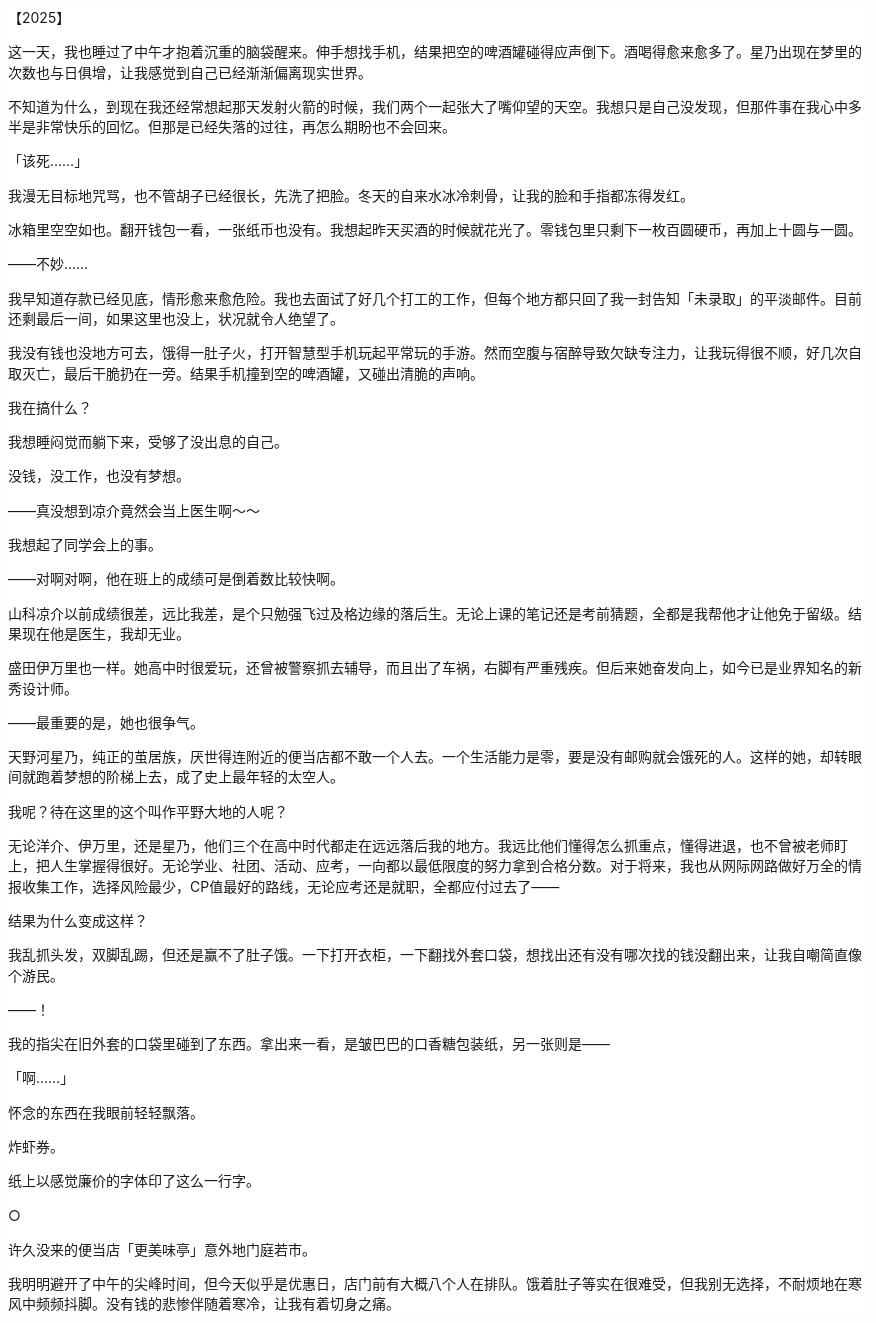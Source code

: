 【2025】

这一天，我也睡过了中午才抱着沉重的脑袋醒来。伸手想找手机，结果把空的啤酒罐碰得应声倒下。酒喝得愈来愈多了。星乃出现在梦里的次数也与日俱增，让我感觉到自己已经渐渐偏离现实世界。

不知道为什么，到现在我还经常想起那天发射火箭的时候，我们两个一起张大了嘴仰望的天空。我想只是自己没发现，但那件事在我心中多半是非常快乐的回忆。但那是已经失落的过往，再怎么期盼也不会回来。

「该死……」

我漫无目标地咒骂，也不管胡子已经很长，先洗了把脸。冬天的自来水冰冷刺骨，让我的脸和手指都冻得发红。

冰箱里空空如也。翻开钱包一看，一张纸币也没有。我想起昨天买酒的时候就花光了。零钱包里只剩下一枚百圆硬币，再加上十圆与一圆。

——不妙……

我早知道存款已经见底，情形愈来愈危险。我也去面试了好几个打工的工作，但每个地方都只回了我一封告知「未录取」的平淡邮件。目前还剩最后一间，如果这里也没上，状况就令人绝望了。

我没有钱也没地方可去，饿得一肚子火，打开智慧型手机玩起平常玩的手游。然而空腹与宿醉导致欠缺专注力，让我玩得很不顺，好几次自取灭亡，最后干脆扔在一旁。结果手机撞到空的啤酒罐，又碰出清脆的声响。

我在搞什么？

我想睡闷觉而躺下来，受够了没出息的自己。

没钱，没工作，也没有梦想。

——真没想到凉介竟然会当上医生啊～～

我想起了同学会上的事。

——对啊对啊，他在班上的成绩可是倒着数比较快啊。

山科凉介以前成绩很差，远比我差，是个只勉强飞过及格边缘的落后生。无论上课的笔记还是考前猜题，全都是我帮他才让他免于留级。结果现在他是医生，我却无业。

盛田伊万里也一样。她高中时很爱玩，还曾被警察抓去辅导，而且出了车祸，右脚有严重残疾。但后来她奋发向上，如今已是业界知名的新秀设计师。

——最重要的是，她也很争气。

天野河星乃，纯正的茧居族，厌世得连附近的便当店都不敢一个人去。一个生活能力是零，要是没有邮购就会饿死的人。这样的她，却转眼间就跑着梦想的阶梯上去，成了史上最年轻的太空人。

我呢？待在这里的这个叫作平野大地的人呢？

无论洋介、伊万里，还是星乃，他们三个在高中时代都走在远远落后我的地方。我远比他们懂得怎么抓重点，懂得进退，也不曾被老师盯上，把人生掌握得很好。无论学业、社团、活动、应考，一向都以最低限度的努力拿到合格分数。对于将来，我也从网际网路做好万全的情报收集工作，选择风险最少，CP值最好的路线，无论应考还是就职，全都应付过去了——

结果为什么变成这样？

我乱抓头发，双脚乱踢，但还是赢不了肚子饿。一下打开衣柜，一下翻找外套口袋，想找出还有没有哪次找的钱没翻出来，让我自嘲简直像个游民。

——！

我的指尖在旧外套的口袋里碰到了东西。拿出来一看，是皱巴巴的口香糖包装纸，另一张则是——

「啊……」

怀念的东西在我眼前轻轻飘落。

炸虾券。

纸上以感觉廉价的字体印了这么一行字。

○

许久没来的便当店「更美味亭」意外地门庭若市。

我明明避开了中午的尖峰时间，但今天似乎是优惠日，店门前有大概八个人在排队。饿着肚子等实在很难受，但我别无选择，不耐烦地在寒风中频频抖脚。没有钱的悲惨伴随着寒冷，让我有着切身之痛。
